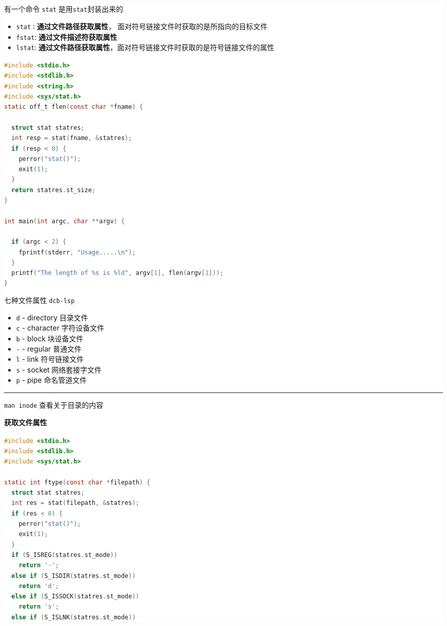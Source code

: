 有一个命令 `stat` 是用`stat`封装出来的


+ `stat` : **通过文件路径获取属性**， 面对符号链接文件时获取的是所指向的目标文件
+ `fstat`: **通过文件描述符获取属性**
+ `lstat`: **通过文件路径获取属性**，面对符号链接文件时获取的是符号链接文件的属性



```c
#include <stdio.h>
#include <stdlib.h>
#include <string.h>
#include <sys/stat.h>
static off_t flen(const char *fname) {

  struct stat statres;
  int resp = stat(fname, &statres);
  if (resp < 0) {
    perror("stat()");
    exit(1);
  }
  return statres.st_size;
}

int main(int argc, char **argv) {

  if (argc < 2) {
    fprintf(stderr, "Usage.....\n");
  }
  printf("The length of %s is %ld", argv[1], flen(argv[1]));
}
```

七种文件属性 `dcb-lsp`
+ `d` - directory 目录文件
+ `c` - character 字符设备文件
+ `b` - block 块设备文件
+ `-` - regular 普通文件
+ `l` - link 符号链接文件
+ `s` - socket 网络套接字文件
+ `p` - pipe 命名管道文件

---

`man inode` 查看关于目录的内容


**获取文件属性**

```c
#include <stdio.h>
#include <stdlib.h>
#include <sys/stat.h>

static int ftype(const char *filepath) {
  struct stat statres;
  int res = stat(filepath, &statres);
  if (res < 0) {
    perror("stat()");
    exit(1);
  }
  if (S_ISREG(statres.st_mode))
    return '-';
  else if (S_ISDIR(statres.st_mode))
    return 'd';
  else if (S_ISSOCK(statres.st_mode))
    return 's';
  else if (S_ISLNK(statres.st_mode))
```